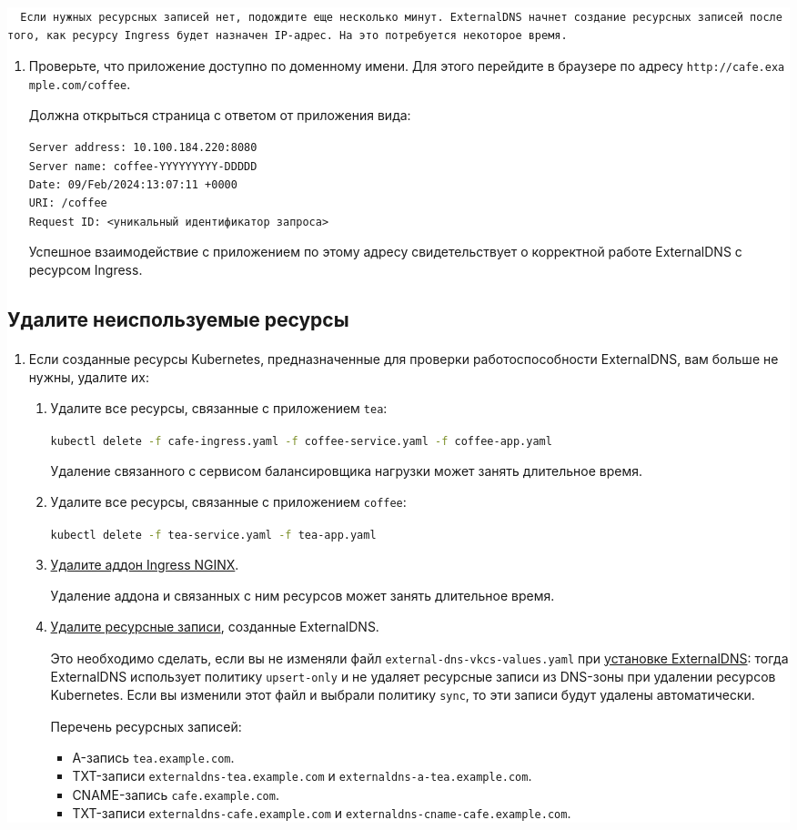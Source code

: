       Если нужных ресурсных записей нет, подождите еще несколько минут. ExternalDNS начнет создание ресурсных записей после того, как ресурсу Ingress будет назначен IP-адрес. На это потребуется некоторое время.

1. Проверьте, что приложение доступно по доменному имени. Для этого перейдите в браузере по адресу `http://cafe.example.com/coffee`.

   Должна открыться страница с ответом от приложения вида:

   ```text
   Server address: 10.100.184.220:8080
   Server name: coffee-YYYYYYYYY-DDDDD
   Date: 09/Feb/2024:13:07:11 +0000
   URI: /coffee
   Request ID: <уникальный идентификатор запроса>
   ```

   Успешное взаимодействие с приложением по этому адресу свидетельствует о корректной работе ExternalDNS c ресурсом Ingress.

## Удалите неиспользуемые ресурсы

1. Если созданные ресурсы Kubernetes, предназначенные для проверки работоспособности ExternalDNS, вам больше не нужны, удалите их:

   1. Удалите все ресурсы, связанные с приложением `tea`:

      ```bash
      kubectl delete -f cafe-ingress.yaml -f coffee-service.yaml -f coffee-app.yaml
      ```

      Удаление связанного с сервисом балансировщика нагрузки может занять длительное время.

   1. Удалите все ресурсы, связанные с приложением `coffee`:

      ```bash
      kubectl delete -f tea-service.yaml -f tea-app.yaml
      ```
  
   1. [Удалите аддон Ingress NGINX](../../operations/addons/manage-addons#udalenie_addona).

      Удаление аддона и связанных с ним ресурсов может занять длительное время.

   1. [Удалите ресурсные записи](/ru/networks/dns/publicdns#udalenie_resursnyh_zapisey), созданные ExternalDNS.

      Это необходимо сделать, если вы не изменяли файл `external-dns-vkcs-values.yaml` при [установке ExternalDNS](#2_ustanovite_externaldns): тогда ExternalDNS использует политику `upsert-only` и не удаляет ресурсные записи из DNS-зоны при удалении ресурсов Kubernetes. Если вы изменили этот файл и выбрали политику `sync`, то эти записи будут удалены автоматически.

      Перечень ресурсных записей:

      - A-запись `tea.example.com`.
      - TXT-записи `externaldns-tea.example.com` и `externaldns-a-tea.example.com`.
      - CNAME-запись `cafe.example.com`.
      - TXT-записи `externaldns-cafe.example.com` и `externaldns-cname-cafe.example.com`.

